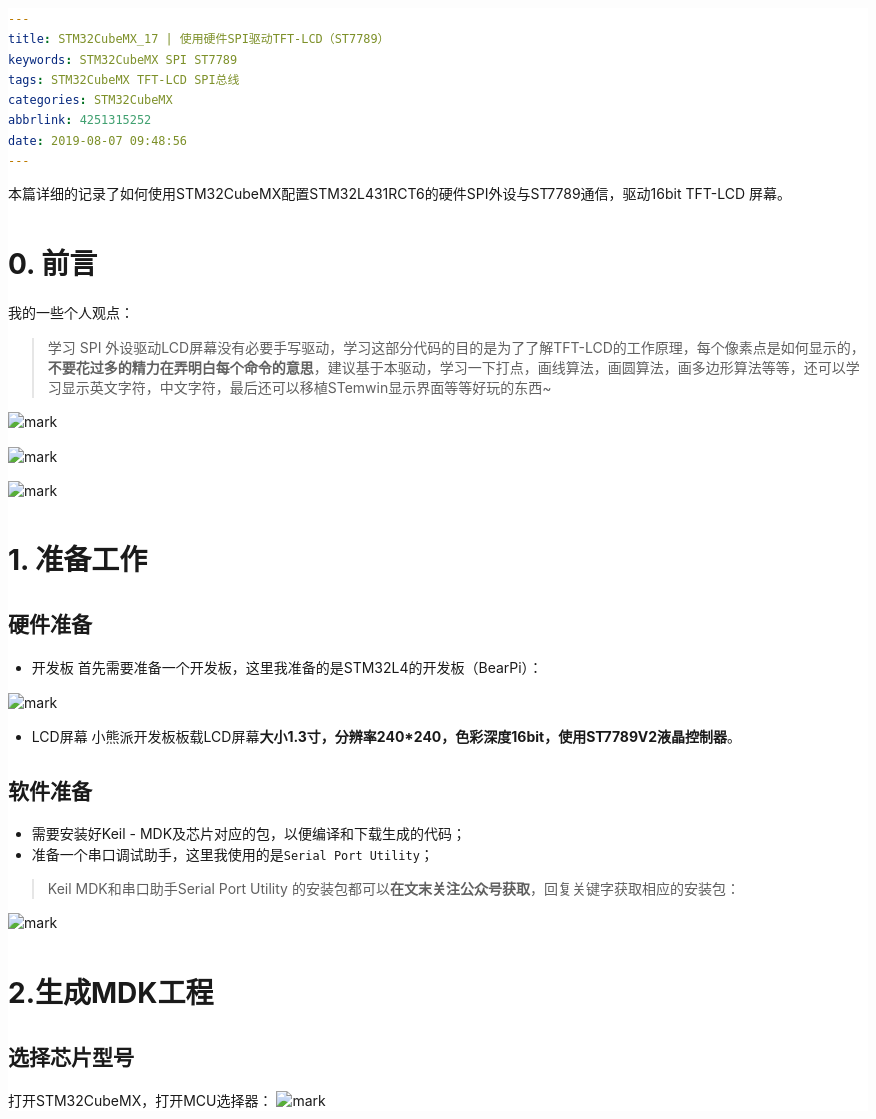 ```yaml
---
title: STM32CubeMX_17 | 使用硬件SPI驱动TFT-LCD（ST7789）
keywords: STM32CubeMX SPI ST7789
tags: STM32CubeMX TFT-LCD SPI总线
categories: STM32CubeMX
abbrlink: 4251315252
date: 2019-08-07 09:48:56
---
```

本篇详细的记录了如何使用STM32CubeMX配置STM32L431RCT6的硬件SPI外设与ST7789通信，驱动16bit TFT-LCD 屏幕。


# 0. 前言
我的一些个人观点：

>学习 SPI 外设驱动LCD屏幕没有必要手写驱动，学习这部分代码的目的是为了了解TFT-LCD的工作原理，每个像素点是如何显示的，**不要花过多的精力在弄明白每个命令的意思**，建议基于本驱动，学习一下打点，画线算法，画圆算法，画多边形算法等等，还可以学习显示英文字符，中文字符，最后还可以移植STemwin显示界面等等好玩的东西~

![mark](http://mculover666.cn/image/20190830/uNWWafiL7nsd.png?imageslim)

![mark](http://mculover666.cn/image/20190830/AE6zUCi3kdTR.png?imageslim)

![mark](http://mculover666.cn/image/20190830/H63SNPAj4yeq.png?imageslim)

# 1. 准备工作
## 硬件准备
- 开发板
首先需要准备一个开发板，这里我准备的是STM32L4的开发板（BearPi）：

![mark](http://mculover666.cn/image/20190806/9uiPTi5odYSj.png?imageslim)

- LCD屏幕
小熊派开发板板载LCD屏幕**大小1.3寸，分辨率240*240，色彩深度16bit，使用ST7789V2液晶控制器**。

## 软件准备
- 需要安装好Keil - MDK及芯片对应的包，以便编译和下载生成的代码；
- 准备一个串口调试助手，这里我使用的是`Serial Port Utility`；

>Keil MDK和串口助手Serial Port Utility 的安装包都可以**在文末关注公众号获取**，回复关键字获取相应的安装包：

![mark](http://mculover666.cn/image/20190814/gubaOwmETp1w.png?imageslim)

# 2.生成MDK工程
## 选择芯片型号
打开STM32CubeMX，打开MCU选择器：
![mark](http://mculover666.cn/image/20190806/gBP6glmUSH80.png?imageslim)
